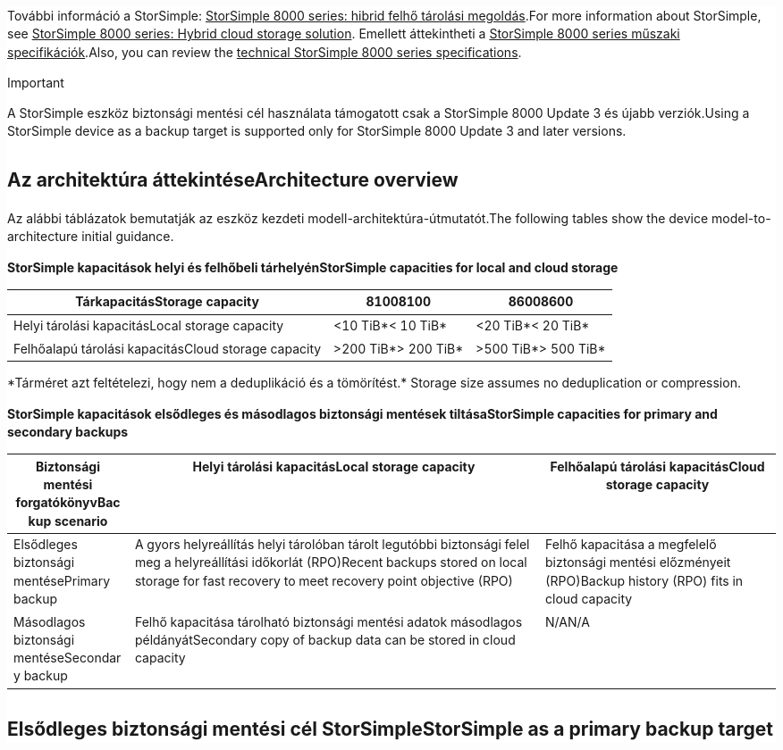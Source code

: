 <span data-ttu-id="509c4-152">További információ a StorSimple: [StorSimple 8000 series: hibrid felhő tárolási megoldás](storsimple-overview.md).</span><span class="sxs-lookup"><span data-stu-id="509c4-152">For more information about StorSimple, see [StorSimple 8000 series: Hybrid cloud storage solution](storsimple-overview.md).</span></span> <span data-ttu-id="509c4-153">Emellett áttekintheti a [StorSimple 8000 series műszaki specifikációk](storsimple-technical-specifications-and-compliance.md).</span><span class="sxs-lookup"><span data-stu-id="509c4-153">Also, you can review the [technical StorSimple 8000 series specifications](storsimple-technical-specifications-and-compliance.md).</span></span>

> [!IMPORTANT]
> <span data-ttu-id="509c4-154">A StorSimple eszköz biztonsági mentési cél használata támogatott csak a StorSimple 8000 Update 3 és újabb verziók.</span><span class="sxs-lookup"><span data-stu-id="509c4-154">Using a StorSimple device as a backup target is supported only for StorSimple 8000 Update 3 and later versions.</span></span>

## <a name="architecture-overview"></a><span data-ttu-id="509c4-155">Az architektúra áttekintése</span><span class="sxs-lookup"><span data-stu-id="509c4-155">Architecture overview</span></span>

<span data-ttu-id="509c4-156">Az alábbi táblázatok bemutatják az eszköz kezdeti modell-architektúra-útmutatót.</span><span class="sxs-lookup"><span data-stu-id="509c4-156">The following tables show the device model-to-architecture initial guidance.</span></span>

<span data-ttu-id="509c4-157">**StorSimple kapacitások helyi és felhőbeli tárhelyén**</span><span class="sxs-lookup"><span data-stu-id="509c4-157">**StorSimple capacities for local and cloud storage**</span></span>

| <span data-ttu-id="509c4-158">Tárkapacitás</span><span class="sxs-lookup"><span data-stu-id="509c4-158">Storage capacity</span></span>       | <span data-ttu-id="509c4-159">8100</span><span class="sxs-lookup"><span data-stu-id="509c4-159">8100</span></span>          | <span data-ttu-id="509c4-160">8600</span><span class="sxs-lookup"><span data-stu-id="509c4-160">8600</span></span>            |
|------------------------|---------------|-----------------|
| <span data-ttu-id="509c4-161">Helyi tárolási kapacitás</span><span class="sxs-lookup"><span data-stu-id="509c4-161">Local storage capacity</span></span> | <span data-ttu-id="509c4-162">&lt;10 TiB\*</span><span class="sxs-lookup"><span data-stu-id="509c4-162">&lt; 10 TiB\*</span></span>  | <span data-ttu-id="509c4-163">&lt;20 TiB\*</span><span class="sxs-lookup"><span data-stu-id="509c4-163">&lt; 20 TiB\*</span></span>  |
| <span data-ttu-id="509c4-164">Felhőalapú tárolási kapacitás</span><span class="sxs-lookup"><span data-stu-id="509c4-164">Cloud storage capacity</span></span> | <span data-ttu-id="509c4-165">&gt;200 TiB\*</span><span class="sxs-lookup"><span data-stu-id="509c4-165">&gt; 200 TiB\*</span></span> | <span data-ttu-id="509c4-166">&gt;500 TiB\*</span><span class="sxs-lookup"><span data-stu-id="509c4-166">&gt; 500 TiB\*</span></span> |
<span data-ttu-id="509c4-167">\*Tárméret azt feltételezi, hogy nem a deduplikáció és a tömörítést.</span><span class="sxs-lookup"><span data-stu-id="509c4-167">\* Storage size assumes no deduplication or compression.</span></span>

<span data-ttu-id="509c4-168">**StorSimple kapacitások elsődleges és másodlagos biztonsági mentések tiltása**</span><span class="sxs-lookup"><span data-stu-id="509c4-168">**StorSimple capacities for primary and secondary backups**</span></span>

| <span data-ttu-id="509c4-169">Biztonsági mentési forgatókönyv</span><span class="sxs-lookup"><span data-stu-id="509c4-169">Backup scenario</span></span>  | <span data-ttu-id="509c4-170">Helyi tárolási kapacitás</span><span class="sxs-lookup"><span data-stu-id="509c4-170">Local storage capacity</span></span>  | <span data-ttu-id="509c4-171">Felhőalapú tárolási kapacitás</span><span class="sxs-lookup"><span data-stu-id="509c4-171">Cloud storage capacity</span></span>  |
|---|---|---|
| <span data-ttu-id="509c4-172">Elsődleges biztonsági mentése</span><span class="sxs-lookup"><span data-stu-id="509c4-172">Primary backup</span></span>  | <span data-ttu-id="509c4-173">A gyors helyreállítás helyi tárolóban tárolt legutóbbi biztonsági felel meg a helyreállítási időkorlát (RPO)</span><span class="sxs-lookup"><span data-stu-id="509c4-173">Recent backups stored on local storage for fast recovery to meet recovery point objective (RPO)</span></span> | <span data-ttu-id="509c4-174">Felhő kapacitása a megfelelő biztonsági mentési előzményeit (RPO)</span><span class="sxs-lookup"><span data-stu-id="509c4-174">Backup history (RPO) fits in cloud capacity</span></span> |
| <span data-ttu-id="509c4-175">Másodlagos biztonsági mentése</span><span class="sxs-lookup"><span data-stu-id="509c4-175">Secondary backup</span></span> | <span data-ttu-id="509c4-176">Felhő kapacitása tárolható biztonsági mentési adatok másodlagos példányát</span><span class="sxs-lookup"><span data-stu-id="509c4-176">Secondary copy of backup data can be stored in cloud capacity</span></span>  | <span data-ttu-id="509c4-177">N/A</span><span class="sxs-lookup"><span data-stu-id="509c4-177">N/A</span></span>  |

## <a name="storsimple-as-a-primary-backup-target"></a><span data-ttu-id="509c4-178">Elsődleges biztonsági mentési cél StorSimple</span><span class="sxs-lookup"><span data-stu-id="509c4-178">StorSimple as a primary backup target</span></span>
